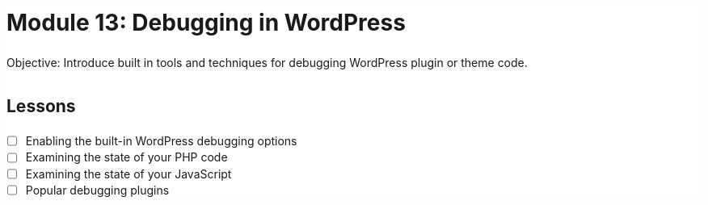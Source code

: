 # Module 13: Debugging in WordPress

Objective: Introduce built in tools and techniques for debugging WordPress plugin or theme code.

## Lessons

- [ ] Enabling the built-in WordPress debugging options
- [ ] Examining the state of your PHP code
- [ ] Examining the state of your JavaScript
- [ ] Popular debugging plugins